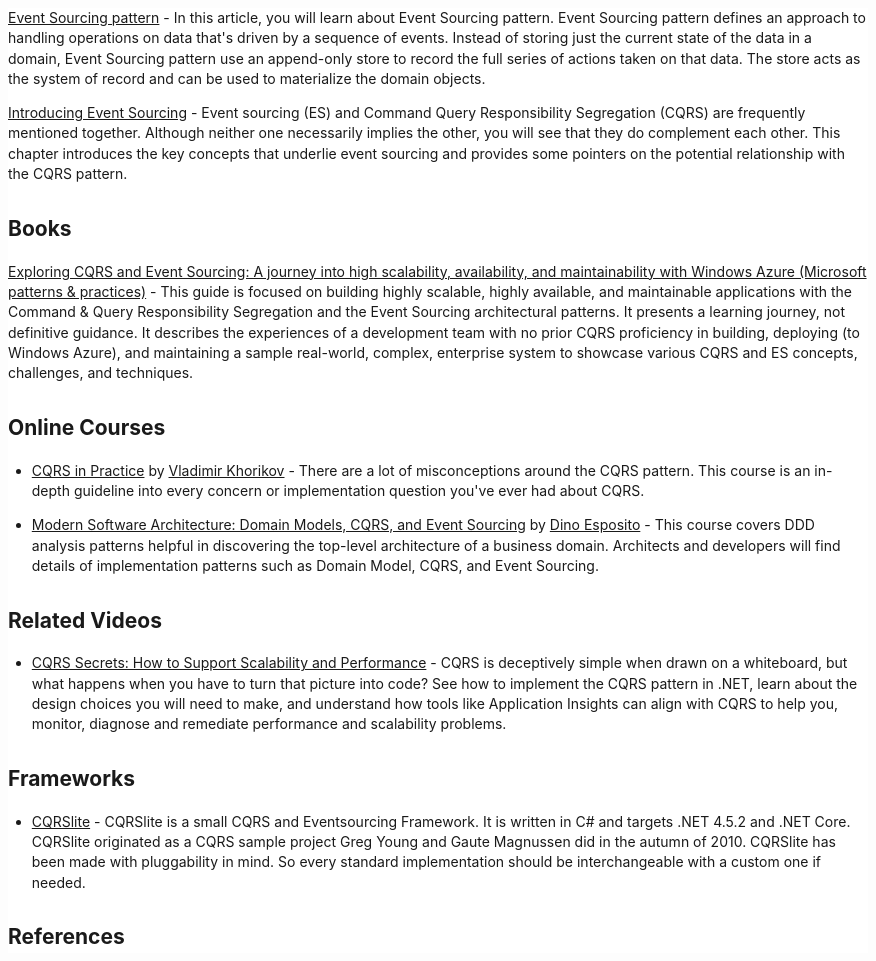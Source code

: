 [Event Sourcing pattern](https://docs.microsoft.com/en-us/azure/architecture/patterns/event-sourcing) - In this article, you will learn about Event Sourcing pattern.  Event Sourcing pattern defines an approach to handling operations on data that's driven by a sequence of events. Instead of storing just the current state of the data in a domain, Event Sourcing pattern use an append-only store to record the full series of actions taken on that data. The store acts as the system of record and can be used to materialize the domain objects.

[Introducing Event Sourcing](https://docs.microsoft.com/en-us/previous-versions/msp-n-p/jj591559(v=pandp.10)?redirectedfrom=MSDN) - Event sourcing (ES) and Command Query Responsibility Segregation (CQRS) are frequently mentioned together. Although neither one necessarily implies the other, you will see that they do complement each other. This chapter introduces the key concepts that underlie event sourcing and provides some pointers on the potential relationship with the CQRS pattern.

## Books

[Exploring CQRS and Event Sourcing: A journey into high scalability, availability, and maintainability with Windows Azure (Microsoft patterns & practices)](https://amzn.to/33m97RV) - This guide is focused on building highly scalable, highly available, and maintainable applications with the Command & Query Responsibility Segregation and the Event Sourcing architectural patterns. It presents a learning journey, not definitive guidance. It describes the experiences of a development team with no prior CQRS proficiency in building, deploying (to Windows Azure), and maintaining a sample real-world, complex, enterprise system to showcase various CQRS and ES concepts, challenges, and techniques.


## Online Courses

- [CQRS in Practice](https://pluralsight.pxf.io/ANJ3K) by [Vladimir Khorikov](https://enterprisecraftsmanship.com/) - There are a lot of misconceptions around the CQRS pattern. This course is an in-depth guideline into every concern or implementation question you've ever had about CQRS.

- [Modern Software Architecture: Domain Models, CQRS, and Event Sourcing](https://pluralsight.pxf.io/XeDnG) by [Dino Esposito](https://software2cents.wordpress.com/) - This course covers DDD analysis patterns helpful in discovering the top-level architecture of a business domain. Architects and developers will find details of implementation patterns such as Domain Model, CQRS, and Event Sourcing.

## Related Videos

- [CQRS Secrets: How to Support Scalability and Performance](https://channel9.msdn.com/Events/Ignite/Australia-2017/ARC323) - CQRS is deceptively simple when drawn on a whiteboard, but what happens when you have to turn that picture into code? See how to implement the CQRS pattern in .NET, learn about the design choices you will need to make, and understand how tools like Application Insights can align with CQRS to help you, monitor, diagnose and remediate performance and scalability problems.

## Frameworks

- [CQRSlite](https://github.com/gautema/CQRSlite) - CQRSlite is a small CQRS and Eventsourcing Framework. It is written in C# and targets .NET 4.5.2 and .NET Core. CQRSlite originated as a CQRS sample project Greg Young and Gaute Magnussen did in the autumn of 2010. CQRSlite has been made with pluggability in mind. So every standard implementation should be interchangeable with a custom one if needed.

## References
